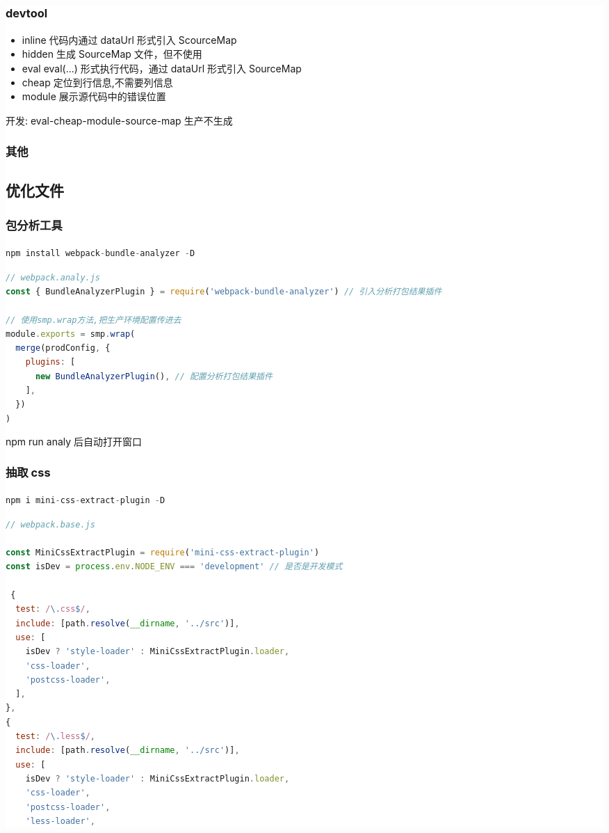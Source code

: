 ### devtool

- inline 代码内通过 dataUrl 形式引入 ScourceMap
- hidden 生成 SourceMap 文件，但不使用
- eval eval(...) 形式执行代码，通过 dataUrl 形式引入 SourceMap
- cheap 定位到行信息,不需要列信息
- module 展示源代码中的错误位置

开发: eval-cheap-module-source-map
生产不生成

### 其他

## 优化文件

### 包分析工具

```js
npm install webpack-bundle-analyzer -D
```

```js
// webpack.analy.js
const { BundleAnalyzerPlugin } = require('webpack-bundle-analyzer') // 引入分析打包结果插件

// 使用smp.wrap方法,把生产环境配置传进去
module.exports = smp.wrap(
  merge(prodConfig, {
    plugins: [
      new BundleAnalyzerPlugin(), // 配置分析打包结果插件
    ],
  })
)
```

npm run analy 后自动打开窗口

### 抽取 css

```js
npm i mini-css-extract-plugin -D
```

```js
// webpack.base.js

const MiniCssExtractPlugin = require('mini-css-extract-plugin')
const isDev = process.env.NODE_ENV === 'development' // 是否是开发模式

 {
  test: /\.css$/,
  include: [path.resolve(__dirname, '../src')],
  use: [
    isDev ? 'style-loader' : MiniCssExtractPlugin.loader,
    'css-loader',
    'postcss-loader',
  ],
},
{
  test: /\.less$/,
  include: [path.resolve(__dirname, '../src')],
  use: [
    isDev ? 'style-loader' : MiniCssExtractPlugin.loader,
    'css-loader',
    'postcss-loader',
    'less-loader',
```